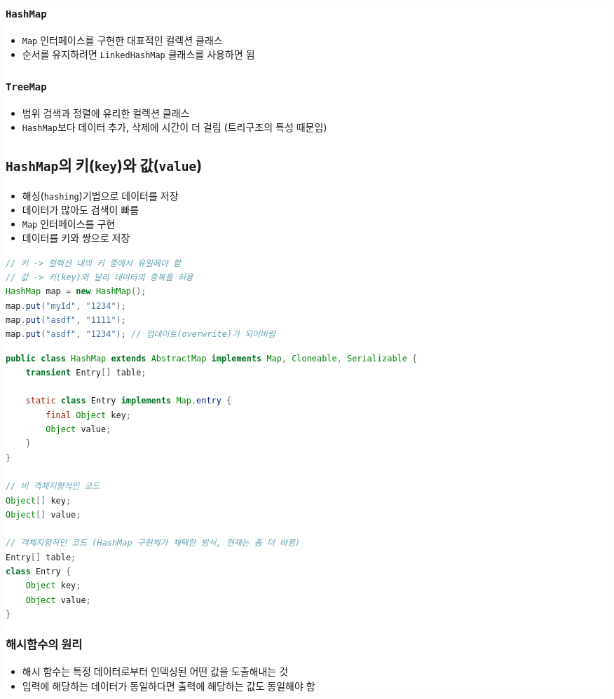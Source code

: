 ### `HashMap`

- `Map` 인터페이스를 구현한 대표적인 컬렉션 클래스
- 순서를 유지하려면 `LinkedHashMap` 클래스를 사용하면 됨

### `TreeMap`

- 범위 검색과 정렬에 유리한 컬렉션 클래스
- `HashMap`보다 데이터 추가, 삭제에 시간이 더 걸림 (트리구조의 특성 때문임)

## `HashMap`의 키(`key`)와 값(`value`)

- 해싱(`hashing`)기법으로 데이터를 저장
- 데이터가 많아도 검색이 빠름
- `Map` 인터페이스를 구현
- 데이터를 키와 쌍으로 저장

```java
// 키 -> 컬렉션 내의 키 중에서 유일해야 함
// 값 -> 키(key)와 달리 데이터의 중복을 허용
HashMap map = new HashMap();
map.put("myId", "1234");
map.put("asdf", "1111");
map.put("asdf", "1234"); // 업데이트(overwrite)가 되어버림
```

```java
public class HashMap extends AbstractMap implements Map, Cloneable, Serializable {
	transient Entry[] table;

	static class Entry implements Map.entry {
		final Object key;
		Object value;
	}
}

// 비 객체지향적인 코드
Object[] key;
Object[] value;

// 객체지향적인 코드 (HashMap 구현체가 채택한 방식, 현재는 좀 더 바뀜)
Entry[] table;
class Entry {
	Object key;
	Object value;
}
```

### 해시함수의 원리

- 해시 함수는 특정 데이터로부터 인덱싱된 어떤 값을 도출해내는 것
- 입력에 해당하는 데이터가 동일하다면 출력에 해당하는 값도 동일해야 함
